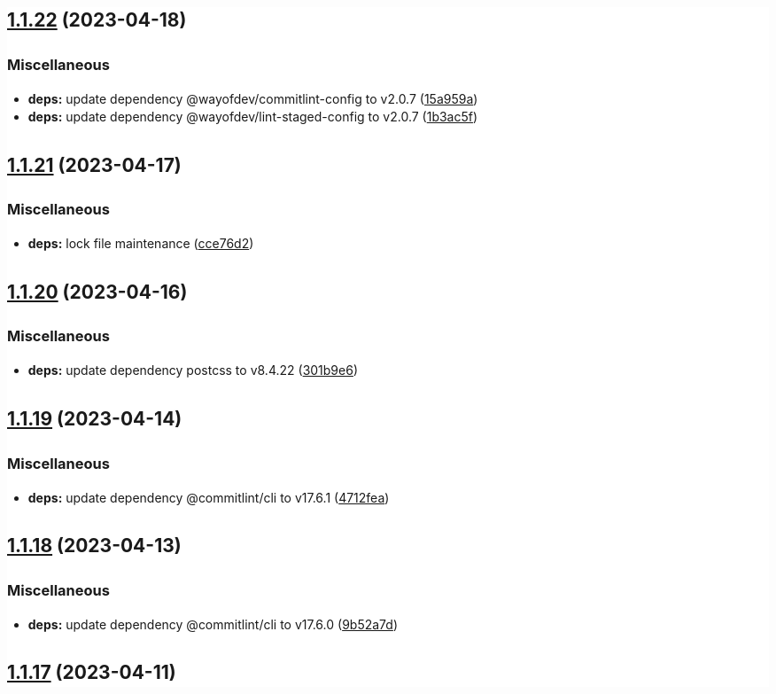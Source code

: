## [1.1.22](https://github.com/wayofdev/keywind/compare/v1.1.21...v1.1.22) (2023-04-18)


### Miscellaneous

* **deps:** update dependency @wayofdev/commitlint-config to v2.0.7 ([15a959a](https://github.com/wayofdev/keywind/commit/15a959abdc5ceef6a989e6fb49dd2e7387ec63a8))
* **deps:** update dependency @wayofdev/lint-staged-config to v2.0.7 ([1b3ac5f](https://github.com/wayofdev/keywind/commit/1b3ac5f4c866a7a7a0a155159df562c111302b52))

## [1.1.21](https://github.com/wayofdev/keywind/compare/v1.1.20...v1.1.21) (2023-04-17)


### Miscellaneous

* **deps:** lock file maintenance ([cce76d2](https://github.com/wayofdev/keywind/commit/cce76d2bb529e548af8936d3490cd5cc950e3ba7))

## [1.1.20](https://github.com/wayofdev/keywind/compare/v1.1.19...v1.1.20) (2023-04-16)


### Miscellaneous

* **deps:** update dependency postcss to v8.4.22 ([301b9e6](https://github.com/wayofdev/keywind/commit/301b9e6e848c6219b20b83e98ef1cd6e5dae647c))

## [1.1.19](https://github.com/wayofdev/keywind/compare/v1.1.18...v1.1.19) (2023-04-14)


### Miscellaneous

* **deps:** update dependency @commitlint/cli to v17.6.1 ([4712fea](https://github.com/wayofdev/keywind/commit/4712fea62758ab638d7cec06891fc1a22186a437))

## [1.1.18](https://github.com/wayofdev/keywind/compare/v1.1.17...v1.1.18) (2023-04-13)


### Miscellaneous

* **deps:** update dependency @commitlint/cli to v17.6.0 ([9b52a7d](https://github.com/wayofdev/keywind/commit/9b52a7d016db2b0ced3ef847684658cff64d8f02))

## [1.1.17](https://github.com/wayofdev/keywind/compare/v1.1.16...v1.1.17) (2023-04-11)
